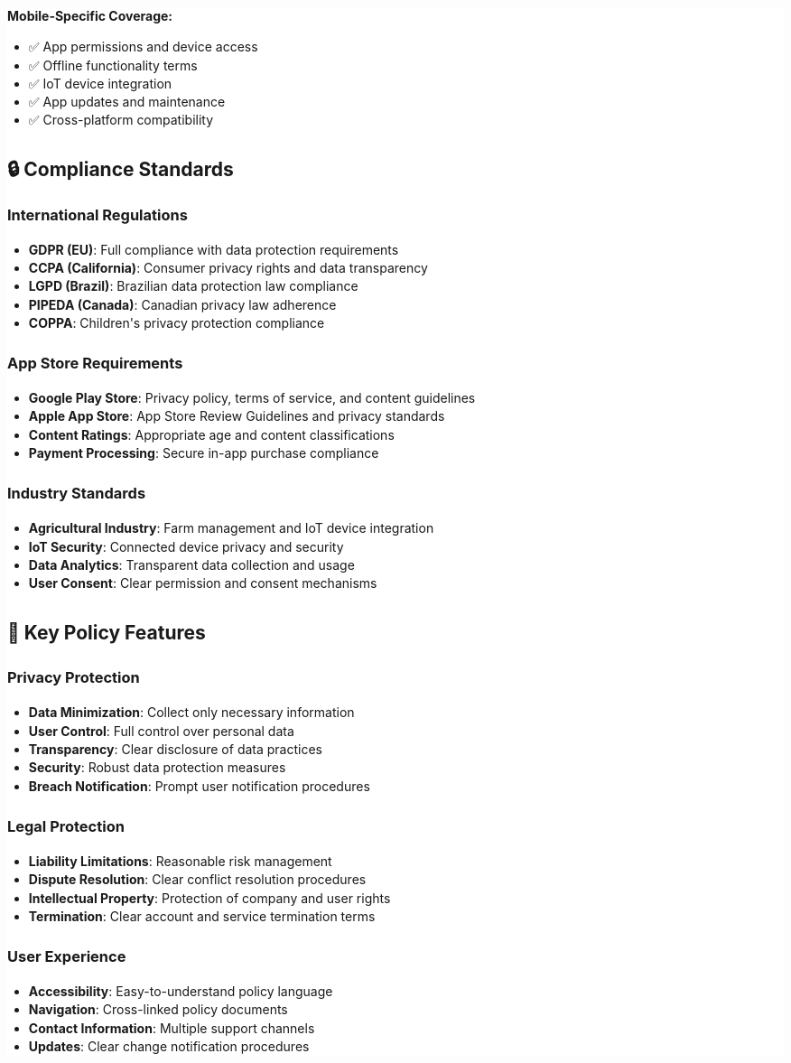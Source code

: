 **Mobile-Specific Coverage:**
- ✅ App permissions and device access
- ✅ Offline functionality terms
- ✅ IoT device integration
- ✅ App updates and maintenance
- ✅ Cross-platform compatibility

## 🔒 Compliance Standards

### International Regulations
- **GDPR (EU)**: Full compliance with data protection requirements
- **CCPA (California)**: Consumer privacy rights and data transparency
- **LGPD (Brazil)**: Brazilian data protection law compliance
- **PIPEDA (Canada)**: Canadian privacy law adherence
- **COPPA**: Children's privacy protection compliance

### App Store Requirements
- **Google Play Store**: Privacy policy, terms of service, and content guidelines
- **Apple App Store**: App Store Review Guidelines and privacy standards
- **Content Ratings**: Appropriate age and content classifications
- **Payment Processing**: Secure in-app purchase compliance

### Industry Standards
- **Agricultural Industry**: Farm management and IoT device integration
- **IoT Security**: Connected device privacy and security
- **Data Analytics**: Transparent data collection and usage
- **User Consent**: Clear permission and consent mechanisms

## 📍 Key Policy Features

### Privacy Protection
- **Data Minimization**: Collect only necessary information
- **User Control**: Full control over personal data
- **Transparency**: Clear disclosure of data practices
- **Security**: Robust data protection measures
- **Breach Notification**: Prompt user notification procedures

### Legal Protection
- **Liability Limitations**: Reasonable risk management
- **Dispute Resolution**: Clear conflict resolution procedures
- **Intellectual Property**: Protection of company and user rights
- **Termination**: Clear account and service termination terms

### User Experience
- **Accessibility**: Easy-to-understand policy language
- **Navigation**: Cross-linked policy documents
- **Contact Information**: Multiple support channels
- **Updates**: Clear change notification procedures
